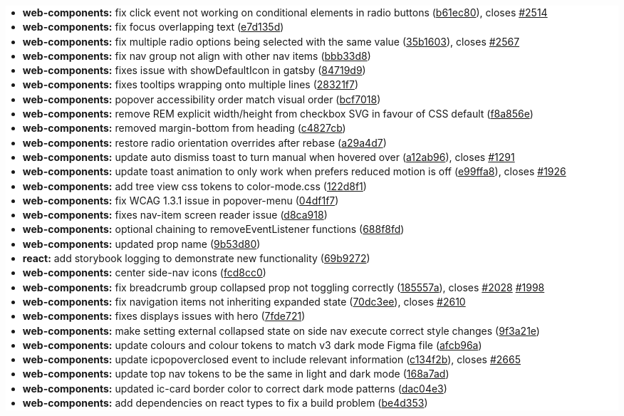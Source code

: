 - **web-components:** fix click event not working on conditional elements in radio buttons ([b61ec80](https://github.com/mi6/ic-ui-kit/commit/b61ec80206f68842bd1ad85226766b6f24194ffe)), closes [#2514](https://github.com/mi6/ic-ui-kit/issues/2514)
- **web-components:** fix focus overlapping text ([e7d135d](https://github.com/mi6/ic-ui-kit/commit/e7d135d3a6eb8a9baea0f900963be4793e346ba6))
- **web-components:** fix multiple radio options being selected with the same value ([35b1603](https://github.com/mi6/ic-ui-kit/commit/35b1603b8321ec9a3d84017b6545fd9b778d1c86)), closes [#2567](https://github.com/mi6/ic-ui-kit/issues/2567)
- **web-components:** fix nav group not align with other nav items ([bbb33d8](https://github.com/mi6/ic-ui-kit/commit/bbb33d844300a35ebd9be7c5fd041cc1af826c51))
- **web-components:** fixes issue with showDefaultIcon in gatsby ([84719d9](https://github.com/mi6/ic-ui-kit/commit/84719d93de2255cf76cf1cfb0d820c499ff95193))
- **web-components:** fixes tooltips wrapping onto multiple lines ([28321f7](https://github.com/mi6/ic-ui-kit/commit/28321f73610fbdbb57e93b982375403315a32ac8))
- **web-components:** popover accessibility order match visual order ([bcf7018](https://github.com/mi6/ic-ui-kit/commit/bcf70181775840e0eac4fd07c0ff761053a2b507))
- **web-components:** remove REM explicit width/height from checkbox SVG in favour of CSS default ([f8a856e](https://github.com/mi6/ic-ui-kit/commit/f8a856edd0a7c85fba358c8b14f9cd5bbe4a45e4))
- **web-components:** removed margin-bottom from heading ([c4827cb](https://github.com/mi6/ic-ui-kit/commit/c4827cb8b5d82ced877a0ff3b8adbaf1e3ded60b))
- **web-components:** restore radio orientation overrides after rebase ([a29a4d7](https://github.com/mi6/ic-ui-kit/commit/a29a4d72d6b300ee391d8d460a324229b0f42c50))
- **web-components:** update auto dismiss toast to turn manual when hovered over ([a12ab96](https://github.com/mi6/ic-ui-kit/commit/a12ab9651088fc750593c7b87a83b52a219b5d37)), closes [#1291](https://github.com/mi6/ic-ui-kit/issues/1291)
- **web-components:** update toast animation to only work when prefers reduced motion is off ([e99ffa8](https://github.com/mi6/ic-ui-kit/commit/e99ffa833842e6f798c202271f88fbcd24a0a162)), closes [#1926](https://github.com/mi6/ic-ui-kit/issues/1926)
- **web-components:** add tree view css tokens to color-mode.css ([122d8f1](https://github.com/mi6/ic-ui-kit/commit/122d8f1af4362bb558088698ea005dd0a4e7f79e))
- **web-components:** fix WCAG 1.3.1 issue in popover-menu ([04df1f7](https://github.com/mi6/ic-ui-kit/commit/04df1f775b4b4d73badd810f09fe4c671fa5f75c))
- **web-components:** fixes nav-item screen reader issue ([d8ca918](https://github.com/mi6/ic-ui-kit/commit/d8ca918ed95c5ad619dce9275e33ab7b0b7c9ad4))
- **web-components:** optional chaining to removeEventListener functions ([688f8fd](https://github.com/mi6/ic-ui-kit/commit/688f8fda1d55630efa153f015860992c7f12ebea))
- **web-components:** updated prop name ([9b53d80](https://github.com/mi6/ic-ui-kit/commit/9b53d80d0c9ffd6cec6b5a39a63f9bad5bb35090))
- **react:** add storybook logging to demonstrate new functionality ([69b9272](https://github.com/mi6/ic-ui-kit/commit/69b927283baac8221d9f0a64ab305ed8c6fc84d6))
- **web-components:** center side-nav icons ([fcd8cc0](https://github.com/mi6/ic-ui-kit/commit/fcd8cc09133f26c0d311277d54df3255474b74d9))
- **web-components:** fix breadcrumb group collapsed prop not toggling correctly ([185557a](https://github.com/mi6/ic-ui-kit/commit/185557a434441961c9b27e8a482da917dbab3263)), closes [#2028](https://github.com/mi6/ic-ui-kit/issues/2028) [#1998](https://github.com/mi6/ic-ui-kit/issues/1998)
- **web-components:** fix navigation items not inheriting expanded state ([70dc3ee](https://github.com/mi6/ic-ui-kit/commit/70dc3ee2507fb89818d397b4db6760ac2c269824)), closes [#2610](https://github.com/mi6/ic-ui-kit/issues/2610)
- **web-components:** fixes displays issues with hero ([7fde721](https://github.com/mi6/ic-ui-kit/commit/7fde721f8795f9696b89d92457e8a266cd1bc7d7))
- **web-components:** make setting external collapsed state on side nav execute correct style changes ([9f3a21e](https://github.com/mi6/ic-ui-kit/commit/9f3a21ea60a704758fb23961ce0ab376384ef529))
- **web-components:** update colours and colour tokens to match v3 dark mode Figma file ([afcb96a](https://github.com/mi6/ic-ui-kit/commit/afcb96ac5d025c242e7b413e3ad8440aa032235c))
- **web-components:** update icpopoverclosed event to include relevant information ([c134f2b](https://github.com/mi6/ic-ui-kit/commit/c134f2b53c7581f73a8a30c3e615c01299cf1090)), closes [#2665](https://github.com/mi6/ic-ui-kit/issues/2665)
- **web-components:** update top nav tokens to be the same in light and dark mode ([168a7ad](https://github.com/mi6/ic-ui-kit/commit/168a7ad9a3b1b94895abff7ac6132a2ae5f7fc50))
- **web-components:** updated ic-card border color to correct dark mode patterns ([dac04e3](https://github.com/mi6/ic-ui-kit/commit/dac04e3036fe00cab9fb6c1b20a5870237f22a7b))
- **web-components:** add dependencies on react types to fix a build problem ([be4d353](https://github.com/mi6/ic-ui-kit/commit/be4d353a5b99b93402f2cc117ee63294834d1d63))
